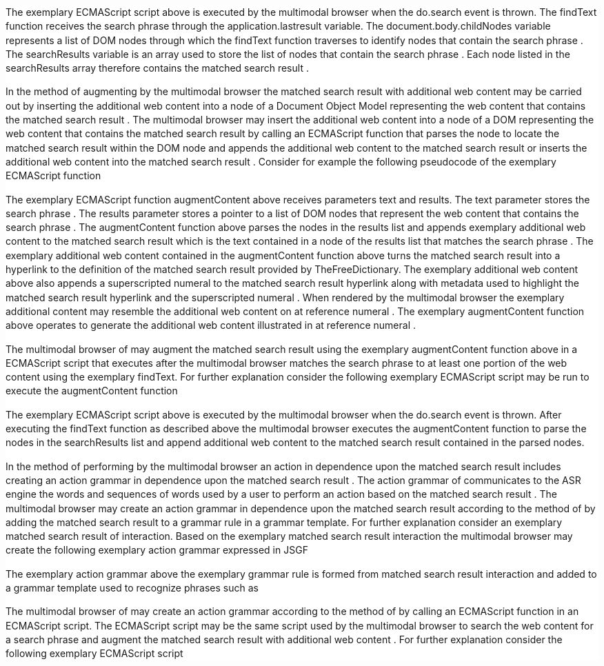 The exemplary ECMAScript script above is executed by the multimodal browser when the do.search event is thrown. The findText function receives the search phrase through the application.lastresult variable. The document.body.childNodes variable represents a list of DOM nodes through which the findText function traverses to identify nodes that contain the search phrase . The searchResults variable is an array used to store the list of nodes that contain the search phrase . Each node listed in the searchResults array therefore contains the matched search result .

In the method of augmenting by the multimodal browser the matched search result with additional web content may be carried out by inserting the additional web content into a node of a Document Object Model representing the web content that contains the matched search result . The multimodal browser may insert the additional web content into a node of a DOM representing the web content that contains the matched search result by calling an ECMAScript function that parses the node to locate the matched search result within the DOM node and appends the additional web content to the matched search result or inserts the additional web content into the matched search result . Consider for example the following pseudocode of the exemplary ECMAScript function 

The exemplary ECMAScript function augmentContent above receives parameters text and results. The text parameter stores the search phrase . The results parameter stores a pointer to a list of DOM nodes that represent the web content that contains the search phrase . The augmentContent function above parses the nodes in the results list and appends exemplary additional web content to the matched search result which is the text contained in a node of the results list that matches the search phrase . The exemplary additional web content contained in the augmentContent function above turns the matched search result into a hyperlink to the definition of the matched search result provided by TheFreeDictionary. The exemplary additional web content above also appends a superscripted numeral to the matched search result hyperlink along with metadata used to highlight the matched search result hyperlink and the superscripted numeral . When rendered by the multimodal browser the exemplary additional content may resemble the additional web content on at reference numeral . The exemplary augmentContent function above operates to generate the additional web content illustrated in at reference numeral .

The multimodal browser of may augment the matched search result using the exemplary augmentContent function above in a ECMAScript script that executes after the multimodal browser matches the search phrase to at least one portion of the web content using the exemplary findText. For further explanation consider the following exemplary ECMAScript script may be run to execute the augmentContent function 

The exemplary ECMAScript script above is executed by the multimodal browser when the do.search event is thrown. After executing the findText function as described above the multimodal browser executes the augmentContent function to parse the nodes in the searchResults list and append additional web content to the matched search result contained in the parsed nodes.

In the method of performing by the multimodal browser an action in dependence upon the matched search result includes creating an action grammar in dependence upon the matched search result . The action grammar of communicates to the ASR engine the words and sequences of words used by a user to perform an action based on the matched search result . The multimodal browser may create an action grammar in dependence upon the matched search result according to the method of by adding the matched search result to a grammar rule in a grammar template. For further explanation consider an exemplary matched search result of interaction. Based on the exemplary matched search result interaction the multimodal browser may create the following exemplary action grammar expressed in JSGF 

The exemplary action grammar above the exemplary grammar rule is formed from matched search result interaction and added to a grammar template used to recognize phrases such as 

The multimodal browser of may create an action grammar according to the method of by calling an ECMAScript function in an ECMAScript script. The ECMAScript script may be the same script used by the multimodal browser to search the web content for a search phrase and augment the matched search result with additional web content . For further explanation consider the following exemplary ECMAScript script 
